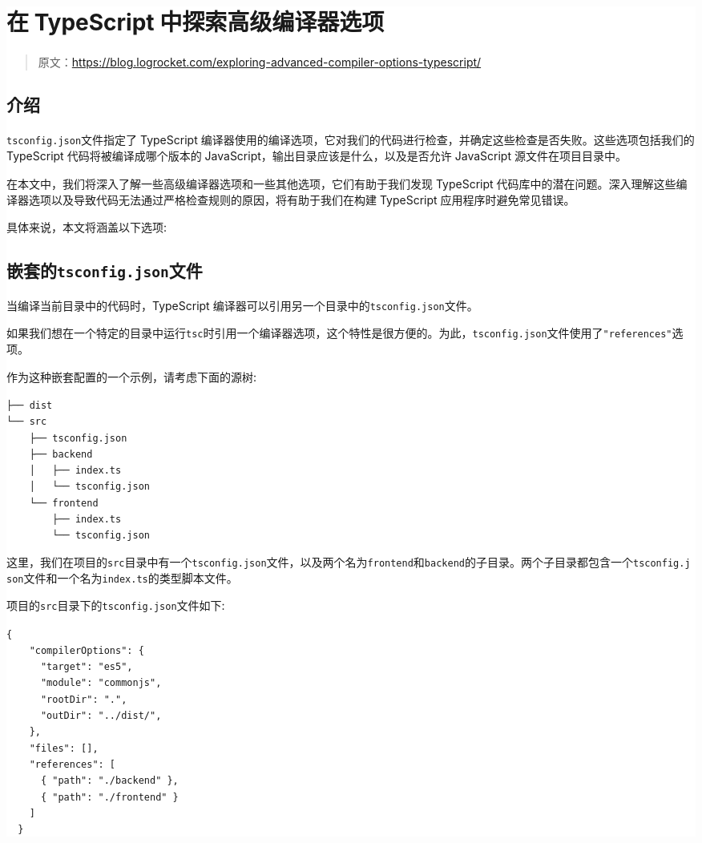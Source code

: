 # 在 TypeScript 中探索高级编译器选项

> 原文：<https://blog.logrocket.com/exploring-advanced-compiler-options-typescript/>

## 介绍

`tsconfig.json`文件指定了 TypeScript 编译器使用的编译选项，它对我们的代码进行检查，并确定这些检查是否失败。这些选项包括我们的 TypeScript 代码将被编译成哪个版本的 JavaScript，输出目录应该是什么，以及是否允许 JavaScript 源文件在项目目录中。

在本文中，我们将深入了解一些高级编译器选项和一些其他选项，它们有助于我们发现 TypeScript 代码库中的潜在问题。深入理解这些编译器选项以及导致代码无法通过严格检查规则的原因，将有助于我们在构建 TypeScript 应用程序时避免常见错误。

具体来说，本文将涵盖以下选项:

## 嵌套的`tsconfig.json`文件

当编译当前目录中的代码时，TypeScript 编译器可以引用另一个目录中的`tsconfig.json`文件。

如果我们想在一个特定的目录中运行`tsc`时引用一个编译器选项，这个特性是很方便的。为此，`tsconfig.json`文件使用了`"references"`选项。

作为这种嵌套配置的一个示例，请考虑下面的源树:

```
├── dist
└── src
    ├── tsconfig.json
    ├── backend
    │   ├── index.ts
    │   └── tsconfig.json
    └── frontend
        ├── index.ts
        └── tsconfig.json 

```

这里，我们在项目的`src`目录中有一个`tsconfig.json`文件，以及两个名为`frontend`和`backend`的子目录。两个子目录都包含一个`tsconfig.json`文件和一个名为`index.ts`的类型脚本文件。

项目的`src`目录下的`tsconfig.json`文件如下:

```
{
    "compilerOptions": {
      "target": "es5", 
      "module": "commonjs", 
      "rootDir": ".",
      "outDir": "../dist/",
    },
    "files": [],
    "references": [
      { "path": "./backend" },
      { "path": "./frontend" }
    ]
  }

```
